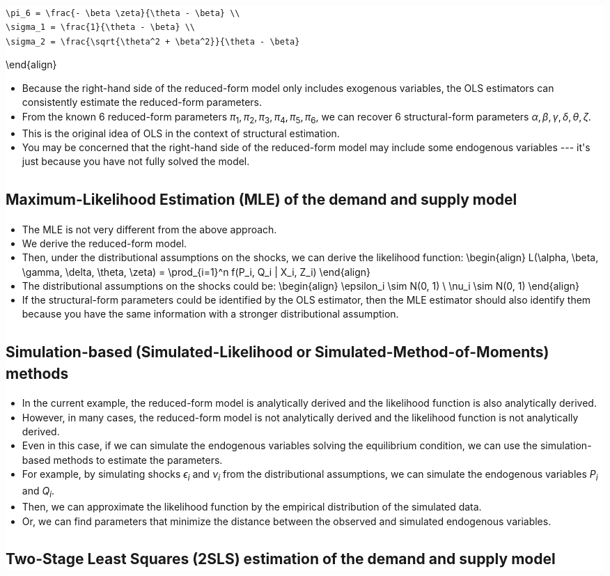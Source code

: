     \pi_6 = \frac{- \beta \zeta}{\theta - \beta} \\
    \sigma_1 = \frac{1}{\theta - \beta} \\
    \sigma_2 = \frac{\sqrt{\theta^2 + \beta^2}}{\theta - \beta}
  \end{align}
- Because the right-hand side of the reduced-form model only includes exogenous variables, the OLS estimators can consistently estimate the reduced-form parameters.
- From the known 6 reduced-form parameters $\pi_1, \pi_2, \pi_3, \pi_4, \pi_5, \pi_6$, we can recover 6 structural-form parameters $\alpha, \beta, \gamma, \delta, \theta, \zeta$.
- This is the original idea of OLS in the context of structural estimation.
- You may be concerned that the right-hand side of the reduced-form model may include some endogenous variables --- it's just because you have not fully solved the model.

## Maximum-Likelihood Estimation (MLE) of the demand and supply model


- The MLE is not very different from the above approach.
- We derive the reduced-form model.
- Then, under the distributional assumptions on the shocks, we can derive the likelihood function:
  \begin{align}
    L(\alpha, \beta, \gamma, \delta, \theta, \zeta) = \prod_{i=1}^n f(P_i, Q_i | X_i, Z_i)
  \end{align}
- The distributional assumptions on the shocks could be:
  \begin{align}
    \epsilon_i \sim N(0, 1) \\
    \nu_i \sim N(0, 1)
  \end{align}
- If the structural-form parameters could be identified by the OLS estimator, then the MLE estimator should also identify them because you have the same information with a stronger distributional assumption.

## Simulation-based (Simulated-Likelihood or Simulated-Method-of-Moments) methods 


- In the current example, the reduced-form model is analytically derived and the likelihood function is also analytically derived.
- However, in many cases, the reduced-form model is not analytically derived and the likelihood function is not analytically derived.
- Even in this case, if we can simulate the endogenous variables solving the equilibrium condition, we can use the simulation-based methods to estimate the parameters.
- For example, by simulating shocks $\epsilon_i$ and $\nu_i$ from the distributional assumptions, we can simulate the endogenous variables $P_i$ and $Q_i$.
- Then, we can approximate the likelihood function by the empirical distribution of the simulated data.
- Or, we can find parameters that minimize the distance between the observed and simulated endogenous variables.


## Two-Stage Least Squares (2SLS) estimation of the demand and supply model
